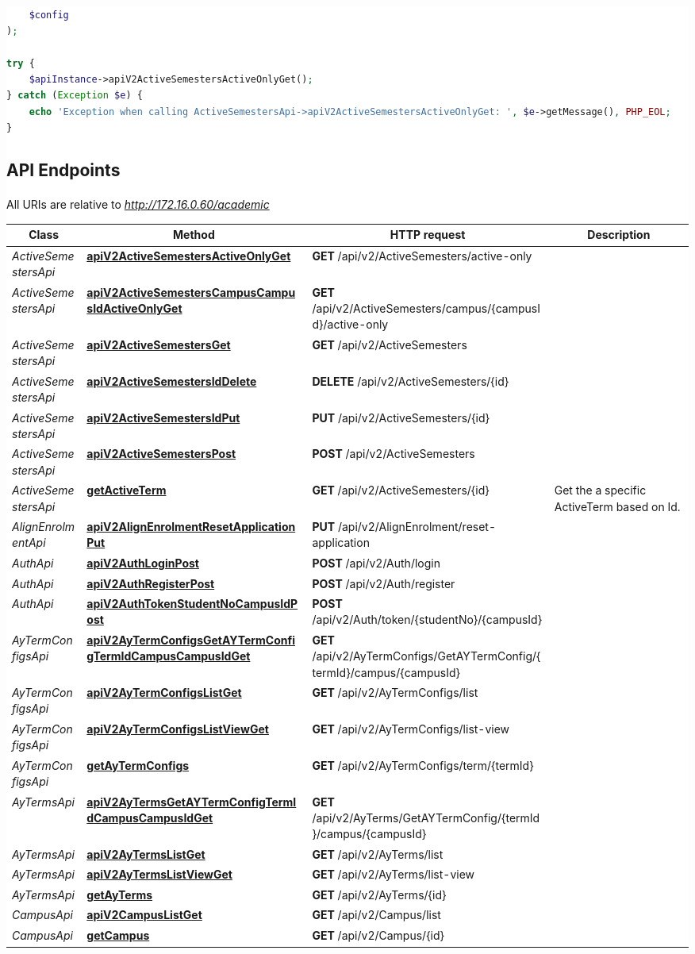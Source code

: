 ```php
    $config
);

try {
    $apiInstance->apiV2ActiveSemestersActiveOnlyGet();
} catch (Exception $e) {
    echo 'Exception when calling ActiveSemestersApi->apiV2ActiveSemestersActiveOnlyGet: ', $e->getMessage(), PHP_EOL;
}

```

## API Endpoints

All URIs are relative to *http://172.16.0.60/academic*

Class | Method | HTTP request | Description
------------ | ------------- | ------------- | -------------
*ActiveSemestersApi* | [**apiV2ActiveSemestersActiveOnlyGet**](docs/Api/ActiveSemestersApi.md#apiv2activesemestersactiveonlyget) | **GET** /api/v2/ActiveSemesters/active-only | 
*ActiveSemestersApi* | [**apiV2ActiveSemestersCampusCampusIdActiveOnlyGet**](docs/Api/ActiveSemestersApi.md#apiv2activesemesterscampuscampusidactiveonlyget) | **GET** /api/v2/ActiveSemesters/campus/{campusId}/active-only | 
*ActiveSemestersApi* | [**apiV2ActiveSemestersGet**](docs/Api/ActiveSemestersApi.md#apiv2activesemestersget) | **GET** /api/v2/ActiveSemesters | 
*ActiveSemestersApi* | [**apiV2ActiveSemestersIdDelete**](docs/Api/ActiveSemestersApi.md#apiv2activesemestersiddelete) | **DELETE** /api/v2/ActiveSemesters/{id} | 
*ActiveSemestersApi* | [**apiV2ActiveSemestersIdPut**](docs/Api/ActiveSemestersApi.md#apiv2activesemestersidput) | **PUT** /api/v2/ActiveSemesters/{id} | 
*ActiveSemestersApi* | [**apiV2ActiveSemestersPost**](docs/Api/ActiveSemestersApi.md#apiv2activesemesterspost) | **POST** /api/v2/ActiveSemesters | 
*ActiveSemestersApi* | [**getActiveTerm**](docs/Api/ActiveSemestersApi.md#getactiveterm) | **GET** /api/v2/ActiveSemesters/{id} | Get the a specific ActiveTerm based on Id.
*AlignEnrolmentApi* | [**apiV2AlignEnrolmentResetApplicationPut**](docs/Api/AlignEnrolmentApi.md#apiv2alignenrolmentresetapplicationput) | **PUT** /api/v2/AlignEnrolment/reset-application | 
*AuthApi* | [**apiV2AuthLoginPost**](docs/Api/AuthApi.md#apiv2authloginpost) | **POST** /api/v2/Auth/login | 
*AuthApi* | [**apiV2AuthRegisterPost**](docs/Api/AuthApi.md#apiv2authregisterpost) | **POST** /api/v2/Auth/register | 
*AuthApi* | [**apiV2AuthTokenStudentNoCampusIdPost**](docs/Api/AuthApi.md#apiv2authtokenstudentnocampusidpost) | **POST** /api/v2/Auth/token/{studentNo}/{campusId} | 
*AyTermConfigsApi* | [**apiV2AyTermConfigsGetAYTermConfigTermIdCampusCampusIdGet**](docs/Api/AyTermConfigsApi.md#apiv2aytermconfigsgetaytermconfigtermidcampuscampusidget) | **GET** /api/v2/AyTermConfigs/GetAYTermConfig/{termId}/campus/{campusId} | 
*AyTermConfigsApi* | [**apiV2AyTermConfigsListGet**](docs/Api/AyTermConfigsApi.md#apiv2aytermconfigslistget) | **GET** /api/v2/AyTermConfigs/list | 
*AyTermConfigsApi* | [**apiV2AyTermConfigsListViewGet**](docs/Api/AyTermConfigsApi.md#apiv2aytermconfigslistviewget) | **GET** /api/v2/AyTermConfigs/list-view | 
*AyTermConfigsApi* | [**getAyTermConfigs**](docs/Api/AyTermConfigsApi.md#getaytermconfigs) | **GET** /api/v2/AyTermConfigs/term/{termId} | 
*AyTermsApi* | [**apiV2AyTermsGetAYTermConfigTermIdCampusCampusIdGet**](docs/Api/AyTermsApi.md#apiv2aytermsgetaytermconfigtermidcampuscampusidget) | **GET** /api/v2/AyTerms/GetAYTermConfig/{termId}/campus/{campusId} | 
*AyTermsApi* | [**apiV2AyTermsListGet**](docs/Api/AyTermsApi.md#apiv2aytermslistget) | **GET** /api/v2/AyTerms/list | 
*AyTermsApi* | [**apiV2AyTermsListViewGet**](docs/Api/AyTermsApi.md#apiv2aytermslistviewget) | **GET** /api/v2/AyTerms/list-view | 
*AyTermsApi* | [**getAyTerms**](docs/Api/AyTermsApi.md#getayterms) | **GET** /api/v2/AyTerms/{id} | 
*CampusApi* | [**apiV2CampusListGet**](docs/Api/CampusApi.md#apiv2campuslistget) | **GET** /api/v2/Campus/list | 
*CampusApi* | [**getCampus**](docs/Api/CampusApi.md#getcampus) | **GET** /api/v2/Campus/{id} | 